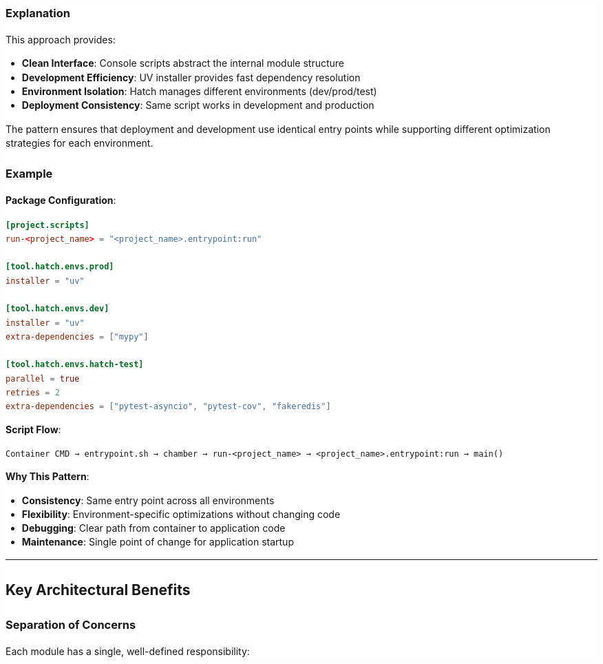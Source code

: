 ### Explanation

This approach provides:

- **Clean Interface**: Console scripts abstract the internal module structure
- **Development Efficiency**: UV installer provides fast dependency resolution
- **Environment Isolation**: Hatch manages different environments (dev/prod/test)
- **Deployment Consistency**: Same script works in development and production

The pattern ensures that deployment and development use identical entry points while supporting different optimization strategies for each environment.

### Example

**Package Configuration**:

```toml
[project.scripts]
run-<project_name> = "<project_name>.entrypoint:run"

[tool.hatch.envs.prod]
installer = "uv"

[tool.hatch.envs.dev]
installer = "uv"
extra-dependencies = ["mypy"]

[tool.hatch.envs.hatch-test]
parallel = true
retries = 2
extra-dependencies = ["pytest-asyncio", "pytest-cov", "fakeredis"]
```

**Script Flow**:

```
Container CMD → entrypoint.sh → chamber → run-<project_name> → <project_name>.entrypoint:run → main()
```

**Why This Pattern**:

- **Consistency**: Same entry point across all environments
- **Flexibility**: Environment-specific optimizations without changing code
- **Debugging**: Clear path from container to application code
- **Maintenance**: Single point of change for application startup

---

## Key Architectural Benefits

### Separation of Concerns

Each module has a single, well-defined responsibility:
